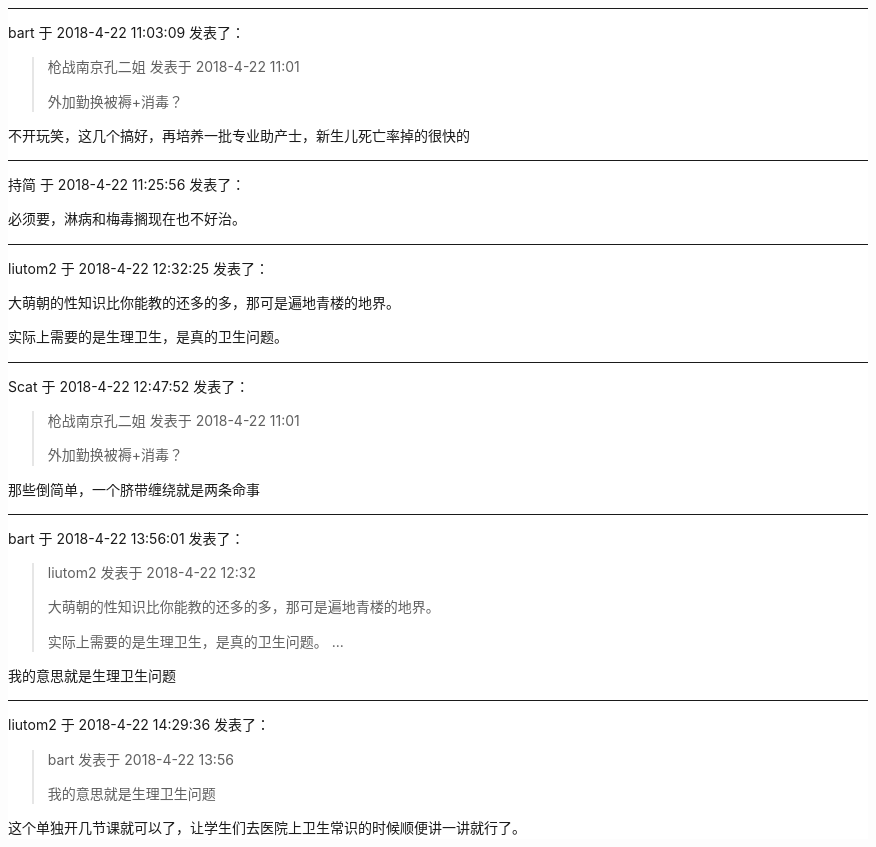 ---------

bart 于 2018-4-22 11:03:09 发表了：

> 枪战南京孔二姐 发表于 2018-4-22 11:01
> 
> 外加勤换被褥+消毒？



不开玩笑，这几个搞好，再培养一批专业助产士，新生儿死亡率掉的很快的

---------

持简 于 2018-4-22 11:25:56 发表了：

必须要，淋病和梅毒搁现在也不好治。

---------

liutom2 于 2018-4-22 12:32:25 发表了：

大萌朝的性知识比你能教的还多的多，那可是遍地青楼的地界。

实际上需要的是生理卫生，是真的卫生问题。

---------

Scat 于 2018-4-22 12:47:52 发表了：

> 枪战南京孔二姐 发表于 2018-4-22 11:01
> 
> 外加勤换被褥+消毒？



那些倒简单，一个脐带缠绕就是两条命事

---------

bart 于 2018-4-22 13:56:01 发表了：

> liutom2 发表于 2018-4-22 12:32
> 
> 大萌朝的性知识比你能教的还多的多，那可是遍地青楼的地界。
> 
> 实际上需要的是生理卫生，是真的卫生问题。 ...



我的意思就是生理卫生问题

---------

liutom2 于 2018-4-22 14:29:36 发表了：

> bart 发表于 2018-4-22 13:56
> 
> 我的意思就是生理卫生问题



这个单独开几节课就可以了，让学生们去医院上卫生常识的时候顺便讲一讲就行了。
